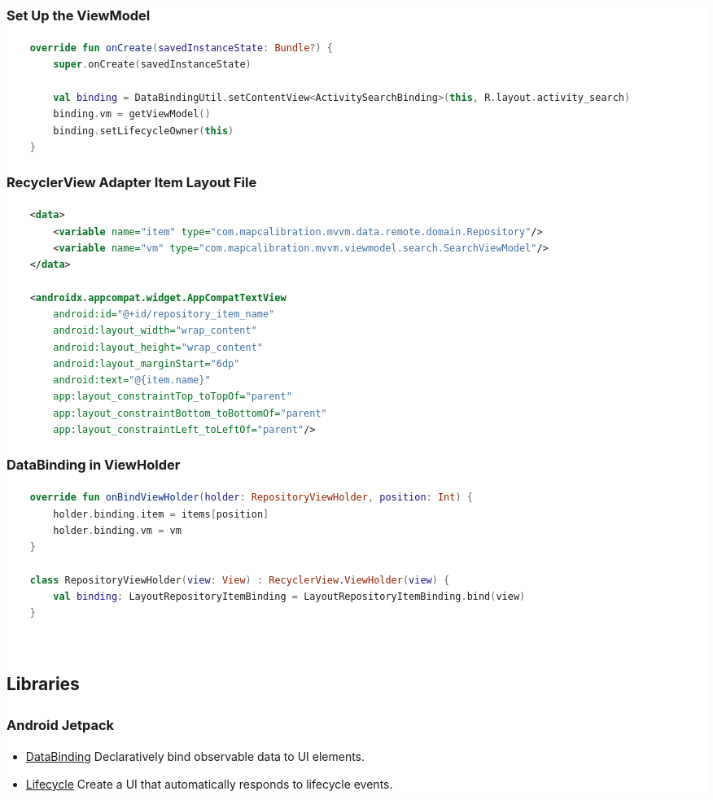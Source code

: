 ### Set Up the ViewModel
```Kotlin
    override fun onCreate(savedInstanceState: Bundle?) {
        super.onCreate(savedInstanceState)

        val binding = DataBindingUtil.setContentView<ActivitySearchBinding>(this, R.layout.activity_search)
        binding.vm = getViewModel()
        binding.setLifecycleOwner(this)
    }
```

### RecyclerView Adapter Item Layout File
```xml
    <data>
        <variable name="item" type="com.mapcalibration.mvvm.data.remote.domain.Repository"/>
        <variable name="vm" type="com.mapcalibration.mvvm.viewmodel.search.SearchViewModel"/>
    </data>
    
    <androidx.appcompat.widget.AppCompatTextView
        android:id="@+id/repository_item_name"
        android:layout_width="wrap_content"
        android:layout_height="wrap_content"
        android:layout_marginStart="6dp"
        android:text="@{item.name}"
        app:layout_constraintTop_toTopOf="parent"
        app:layout_constraintBottom_toBottomOf="parent"
        app:layout_constraintLeft_toLeftOf="parent"/>
```

### DataBinding in ViewHolder
```kotlin
    override fun onBindViewHolder(holder: RepositoryViewHolder, position: Int) {
        holder.binding.item = items[position]
        holder.binding.vm = vm
    }
    
    class RepositoryViewHolder(view: View) : RecyclerView.ViewHolder(view) {
        val binding: LayoutRepositoryItemBinding = LayoutRepositoryItemBinding.bind(view)
    }
```
<br/>

## Libraries

### Android Jetpack

* [DataBinding](https://developer.android.com/topic/libraries/data-binding/) Declaratively bind observable data to UI elements.

* [Lifecycle](https://developer.android.com/topic/libraries/architecture/lifecycle) Create a UI that automatically responds to lifecycle events.
